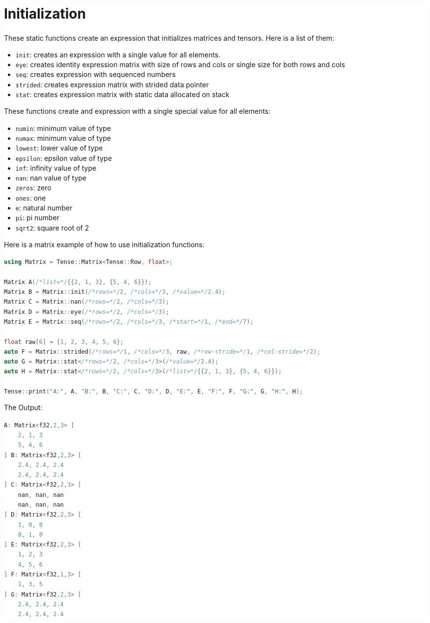 # Initialization
These static functions create an expression that initializes matrices and tensors. Here is a list of them:

+ ```init```: creates an expression with a single value for all elements.
+ ```eye```: creates identity expression matrix with size of rows and cols or single size for both rows and cols
+ ```seq```: creates expression with sequenced numbers
+ ```strided```: creates expression matrix with strided data pointer
+ ```stat```: creates expression matrix with static data allocated on stack

These functions create and expression with a single special value for all elements:
+ ```numin```: minimum value of type
+ ```numax```: minimum value of type
+ ```lowest```: lower value of type
+ ```epsilon```: epsilon value of type
+ ```inf```: infinity value of type
+ ```nan```: nan value of type
+ ```zeros```: zero
+ ```ones```: one
+ ```e```: natural number
+ ```pi```: pi number
+ ```sqrt2```: square root of 2

Here is a matrix example of how to use initialization functions:
``` c++
using Matrix = Tense::Matrix<Tense::Row, float>;

Matrix A(/*list=*/{{2, 1, 3}, {5, 4, 6}});
Matrix B = Matrix::init(/*rows=*/2, /*cols=*/3, /*value=*/2.4);
Matrix C = Matrix::nan(/*rows=*/2, /*cols=*/3);
Matrix D = Matrix::eye(/*rows=*/2, /*cols=*/3);
Matrix E = Matrix::seq(/*rows=*/2, /*cols=*/3, /*start=*/1, /*end=*/7);

float raw[6] = {1, 2, 3, 4, 5, 6};
auto F = Matrix::strided(/*rows=*/1, /*cols=*/3, raw, /*row-stride=*/1, /*col-stride=*/2);
auto G = Matrix::stat</*rows=*/2, /*cols=*/3>(/*value=*/2.4);
auto H = Matrix::stat</*rows=*/2, /*cols=*/3>(/*list=*/{{2, 1, 3}, {5, 4, 6}});

Tense::print("A:", A, "B:", B, "C:", C, "D:", D, "E:", E, "F:", F, "G:", G, "H:", H);
```

The Output:
``` c++
A: Matrix<f32,2,3> [
    2, 1, 3
    5, 4, 6
] B: Matrix<f32,2,3> [
    2.4, 2.4, 2.4
    2.4, 2.4, 2.4
] C: Matrix<f32,2,3> [
    nan, nan, nan
    nan, nan, nan
] D: Matrix<f32,2,3> [
    1, 0, 0
    0, 1, 0
] E: Matrix<f32,2,3> [
    1, 2, 3
    4, 5, 6
] F: Matrix<f32,1,3> [
    1, 3, 5
] G: Matrix<f32,2,3> [
    2.4, 2.4, 2.4
    2.4, 2.4, 2.4
```